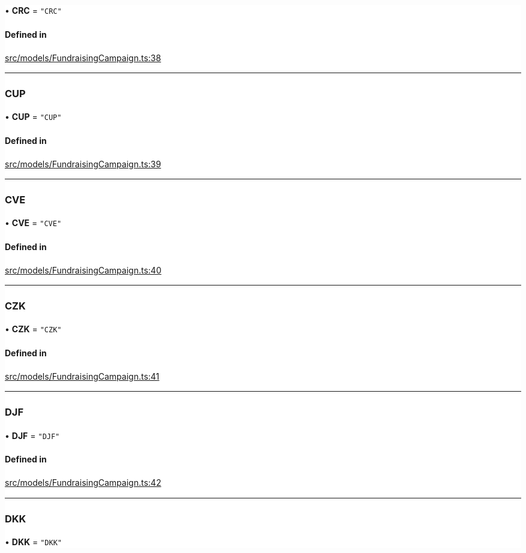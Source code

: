 • **CRC** = ``"CRC"``

#### Defined in

[src/models/FundraisingCampaign.ts:38](https://github.com/PalisadoesFoundation/talawa-api/blob/e66e731/src/models/FundraisingCampaign.ts#L38)

___

### CUP

• **CUP** = ``"CUP"``

#### Defined in

[src/models/FundraisingCampaign.ts:39](https://github.com/PalisadoesFoundation/talawa-api/blob/e66e731/src/models/FundraisingCampaign.ts#L39)

___

### CVE

• **CVE** = ``"CVE"``

#### Defined in

[src/models/FundraisingCampaign.ts:40](https://github.com/PalisadoesFoundation/talawa-api/blob/e66e731/src/models/FundraisingCampaign.ts#L40)

___

### CZK

• **CZK** = ``"CZK"``

#### Defined in

[src/models/FundraisingCampaign.ts:41](https://github.com/PalisadoesFoundation/talawa-api/blob/e66e731/src/models/FundraisingCampaign.ts#L41)

___

### DJF

• **DJF** = ``"DJF"``

#### Defined in

[src/models/FundraisingCampaign.ts:42](https://github.com/PalisadoesFoundation/talawa-api/blob/e66e731/src/models/FundraisingCampaign.ts#L42)

___

### DKK

• **DKK** = ``"DKK"``
